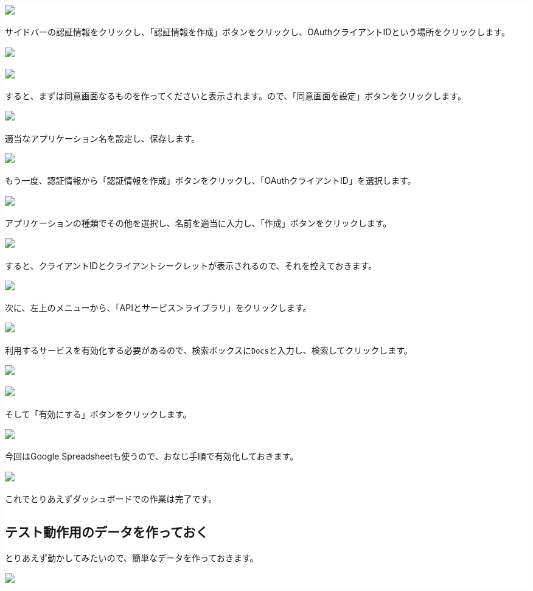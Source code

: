 ![](https://t4traw.s3-ap-northeast-1.amazonaws.com/dropshare/d4bel5wjZKnEbYsoe2rnXkJHIuIPDieX.jpg)

サイドバーの認証情報をクリックし、「認証情報を作成」ボタンをクリックし、OAuthクライアントIDという場所をクリックします。

![](https://t4traw.s3-ap-northeast-1.amazonaws.com/dropshare/X7es92yuCTiuFMwNSNZ5pOYbp1knLFm2.jpg)

![](https://t4traw.s3-ap-northeast-1.amazonaws.com/dropshare/J9olLG7eSL6QymgilS8t8E4q71RMu4ks.jpg)

すると、まずは同意画面なるものを作ってくださいと表示されます。ので、「同意画面を設定」ボタンをクリックします。

![](https://t4traw.s3-ap-northeast-1.amazonaws.com/dropshare/nY3iE9OJEKW8iB8Jaemjl4F7afLWaDxv.jpg)

適当なアプリケーション名を設定し、保存します。

![](https://t4traw.s3-ap-northeast-1.amazonaws.com/dropshare/o1c8aGu5Mcnvm4rDwYWhwbZp3Jmf0h3e.jpg)

もう一度、認証情報から「認証情報を作成」ボタンをクリックし、「OAuthクライアントID」を選択します。

![](https://t4traw.s3-ap-northeast-1.amazonaws.com/dropshare/v4jhfvAC8S52YF7HAD0hxfUNBJz9IBnS.jpg)

アプリケーションの種類でその他を選択し、名前を適当に入力し、「作成」ボタンをクリックします。

![](https://t4traw.s3-ap-northeast-1.amazonaws.com/dropshare/9eFFWAGAJnc4FcuY4A3ewAPHonVn1hce.jpg)

すると、クライアントIDとクライアントシークレットが表示されるので、それを控えておきます。

![](https://t4traw.s3-ap-northeast-1.amazonaws.com/dropshare/UYAscs6R4XDw0otCPfGjHNTxijaGBo3p.jpg)

次に、左上のメニューから、「APIとサービス＞ライブラリ」をクリックします。

![](https://t4traw.s3-ap-northeast-1.amazonaws.com/dropshare/3nmFpOAIvqafWN6wjQNNquCtta7bc30v.jpg)

利用するサービスを有効化する必要があるので、検索ボックスに`Docs`と入力し、検索してクリックします。

![](https://t4traw.s3-ap-northeast-1.amazonaws.com/dropshare/WzlZ84PuKzU6q6KKx2yOtDXAVCUoP6Ef.jpg)

![](https://t4traw.s3-ap-northeast-1.amazonaws.com/dropshare/4nXBMgrhdNheqM7kcvOomD3eVuFC2kIP.jpg)

そして「有効にする」ボタンをクリックします。

![](https://t4traw.s3-ap-northeast-1.amazonaws.com/dropshare/p0iDAe48XpcnO9CB1wQtfZIkCCNwS7Qk.jpg)

今回はGoogle Spreadsheetも使うので、おなじ手順で有効化しておきます。

![](https://t4traw.s3-ap-northeast-1.amazonaws.com/dropshare/uiF0Ir1WpB1YZognHaqzgadAvGFT8ap4.jpg)

これでとりあえずダッシュボードでの作業は完了です。

## テスト動作用のデータを作っておく

とりあえず動かしてみたいので、簡単なデータを作っておきます。

![](https://t4traw.s3-ap-northeast-1.amazonaws.com/dropshare/Zda9MSCkM6elcRy1AjeWNwQo5qFLju1p.jpg)
